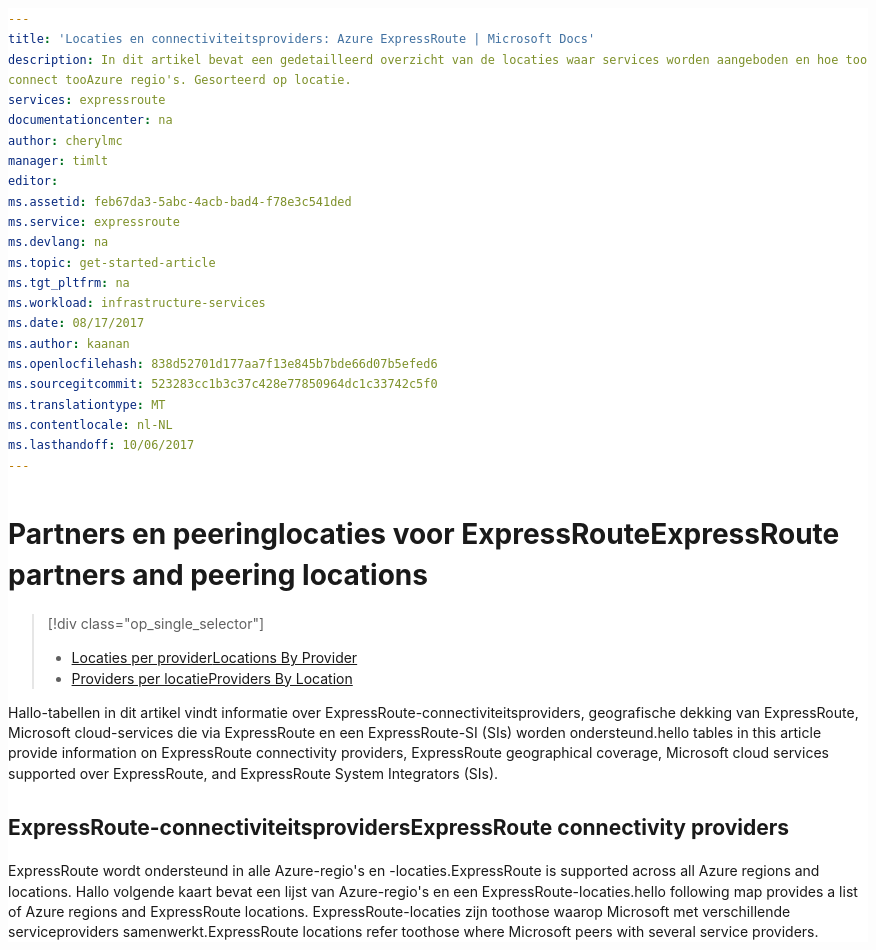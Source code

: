 ```yaml
---
title: 'Locaties en connectiviteitsproviders: Azure ExpressRoute | Microsoft Docs'
description: In dit artikel bevat een gedetailleerd overzicht van de locaties waar services worden aangeboden en hoe tooconnect tooAzure regio's. Gesorteerd op locatie.
services: expressroute
documentationcenter: na
author: cherylmc
manager: timlt
editor: 
ms.assetid: feb67da3-5abc-4acb-bad4-f78e3c541ded
ms.service: expressroute
ms.devlang: na
ms.topic: get-started-article
ms.tgt_pltfrm: na
ms.workload: infrastructure-services
ms.date: 08/17/2017
ms.author: kaanan
ms.openlocfilehash: 838d52701d177aa7f13e845b7bde66d07b5efed6
ms.sourcegitcommit: 523283cc1b3c37c428e77850964dc1c33742c5f0
ms.translationtype: MT
ms.contentlocale: nl-NL
ms.lasthandoff: 10/06/2017
---
```

# <a name="expressroute-partners-and-peering-locations"></a><span data-ttu-id="87b3a-104">Partners en peeringlocaties voor ExpressRoute</span><span class="sxs-lookup"><span data-stu-id="87b3a-104">ExpressRoute partners and peering locations</span></span>

> [!div class="op_single_selector"]
> * [<span data-ttu-id="87b3a-105">Locaties per provider</span><span class="sxs-lookup"><span data-stu-id="87b3a-105">Locations By Provider</span></span>](expressroute-locations.md)
> * [<span data-ttu-id="87b3a-106">Providers per locatie</span><span class="sxs-lookup"><span data-stu-id="87b3a-106">Providers By Location</span></span>](expressroute-locations-providers.md)


<span data-ttu-id="87b3a-107">Hallo-tabellen in dit artikel vindt informatie over ExpressRoute-connectiviteitsproviders, geografische dekking van ExpressRoute, Microsoft cloud-services die via ExpressRoute en een ExpressRoute-SI (SIs) worden ondersteund.</span><span class="sxs-lookup"><span data-stu-id="87b3a-107">hello tables in this article provide information on ExpressRoute connectivity providers, ExpressRoute geographical coverage, Microsoft cloud services supported over ExpressRoute, and ExpressRoute System Integrators (SIs).</span></span>

## <span data-ttu-id="87b3a-108"><a name="partners"></a>ExpressRoute-connectiviteitsproviders</span><span class="sxs-lookup"><span data-stu-id="87b3a-108"><a name="partners"></a>ExpressRoute connectivity providers</span></span>
<span data-ttu-id="87b3a-109">ExpressRoute wordt ondersteund in alle Azure-regio's en -locaties.</span><span class="sxs-lookup"><span data-stu-id="87b3a-109">ExpressRoute is supported across all Azure regions and locations.</span></span> <span data-ttu-id="87b3a-110">Hallo volgende kaart bevat een lijst van Azure-regio's en een ExpressRoute-locaties.</span><span class="sxs-lookup"><span data-stu-id="87b3a-110">hello following map provides a list of Azure regions and ExpressRoute locations.</span></span> <span data-ttu-id="87b3a-111">ExpressRoute-locaties zijn toothose waarop Microsoft met verschillende serviceproviders samenwerkt.</span><span class="sxs-lookup"><span data-stu-id="87b3a-111">ExpressRoute locations refer toothose where Microsoft peers with several service providers.</span></span>


[0]: ./media/expressroute-locations/expressroute-locations-map.png "Locatiekaart"